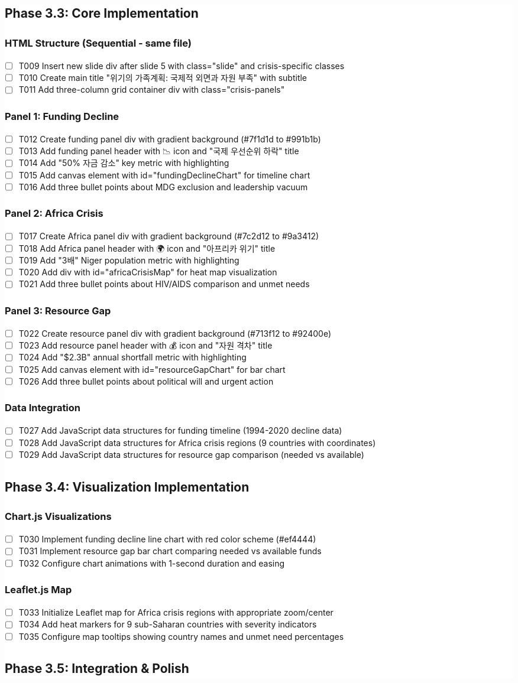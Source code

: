 ## Phase 3.3: Core Implementation

### HTML Structure (Sequential - same file)
- [ ] T009 Insert new slide div after slide 5 with class="slide" and crisis-specific classes
- [ ] T010 Create main title "위기의 가족계획: 국제적 외면과 자원 부족" with subtitle
- [ ] T011 Add three-column grid container div with class="crisis-panels"

### Panel 1: Funding Decline
- [ ] T012 Create funding panel div with gradient background (#7f1d1d to #991b1b)
- [ ] T013 Add funding panel header with 📉 icon and "국제 우선순위 하락" title
- [ ] T014 Add "50% 자금 감소" key metric with highlighting
- [ ] T015 Add canvas element with id="fundingDeclineChart" for timeline chart
- [ ] T016 Add three bullet points about MDG exclusion and leadership vacuum

### Panel 2: Africa Crisis
- [ ] T017 Create Africa panel div with gradient background (#7c2d12 to #9a3412)
- [ ] T018 Add Africa panel header with 🌍 icon and "아프리카 위기" title
- [ ] T019 Add "3배" Niger population metric with highlighting
- [ ] T020 Add div with id="africaCrisisMap" for heat map visualization
- [ ] T021 Add three bullet points about HIV/AIDS comparison and unmet needs

### Panel 3: Resource Gap
- [ ] T022 Create resource panel div with gradient background (#713f12 to #92400e)
- [ ] T023 Add resource panel header with 💰 icon and "자원 격차" title
- [ ] T024 Add "$2.3B" annual shortfall metric with highlighting
- [ ] T025 Add canvas element with id="resourceGapChart" for bar chart
- [ ] T026 Add three bullet points about political will and urgent action

### Data Integration
- [ ] T027 Add JavaScript data structures for funding timeline (1994-2020 decline data)
- [ ] T028 Add JavaScript data structures for Africa crisis regions (9 countries with coordinates)
- [ ] T029 Add JavaScript data structures for resource gap comparison (needed vs available)

## Phase 3.4: Visualization Implementation

### Chart.js Visualizations
- [ ] T030 Implement funding decline line chart with red color scheme (#ef4444)
- [ ] T031 Implement resource gap bar chart comparing needed vs available funds
- [ ] T032 Configure chart animations with 1-second duration and easing

### Leaflet.js Map
- [ ] T033 Initialize Leaflet map for Africa crisis regions with appropriate zoom/center
- [ ] T034 Add heat markers for 9 sub-Saharan countries with severity indicators
- [ ] T035 Configure map tooltips showing country names and unmet need percentages

## Phase 3.5: Integration & Polish
